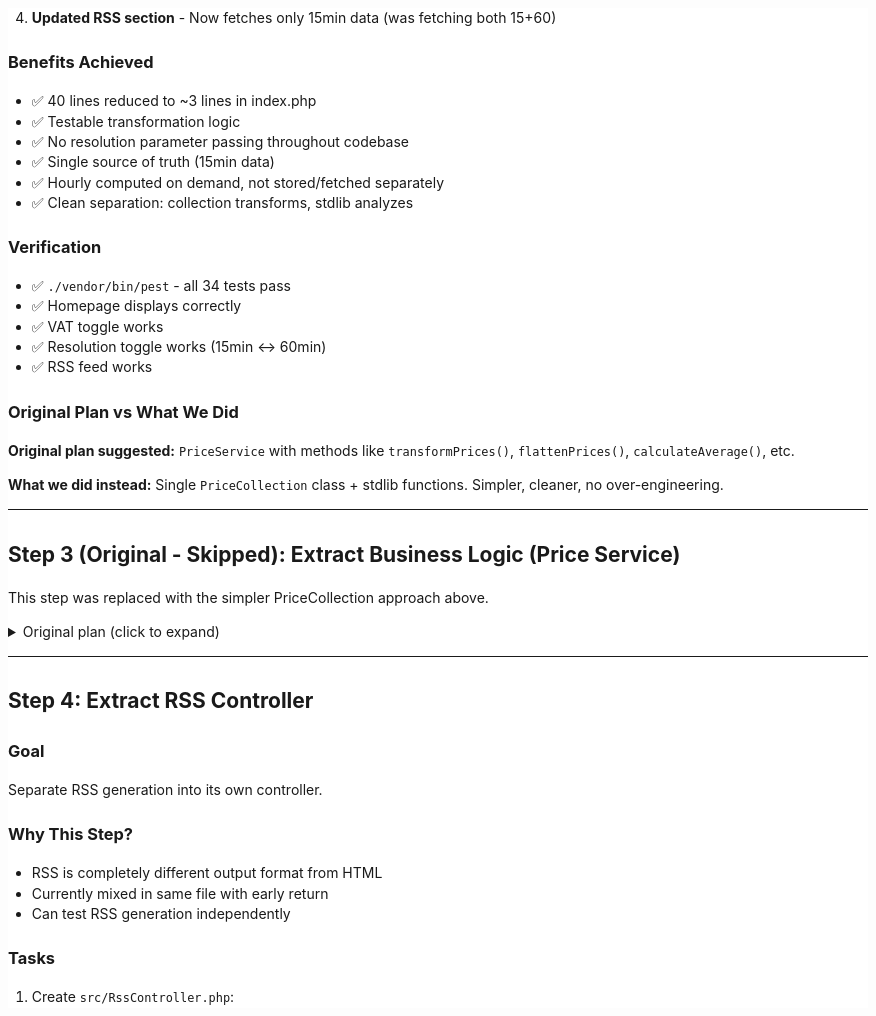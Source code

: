 4. **Updated RSS section** - Now fetches only 15min data (was fetching both 15+60)

### Benefits Achieved

- ✅ 40 lines reduced to ~3 lines in index.php
- ✅ Testable transformation logic
- ✅ No resolution parameter passing throughout codebase
- ✅ Single source of truth (15min data)
- ✅ Hourly computed on demand, not stored/fetched separately
- ✅ Clean separation: collection transforms, stdlib analyzes

### Verification

- ✅ `./vendor/bin/pest` - all 34 tests pass
- ✅ Homepage displays correctly
- ✅ VAT toggle works
- ✅ Resolution toggle works (15min ↔ 60min)
- ✅ RSS feed works

### Original Plan vs What We Did

**Original plan suggested:** `PriceService` with methods like `transformPrices()`, `flattenPrices()`, `calculateAverage()`, etc.

**What we did instead:** Single `PriceCollection` class + stdlib functions. Simpler, cleaner, no over-engineering.

---

## Step 3 (Original - Skipped): Extract Business Logic (Price Service)

This step was replaced with the simpler PriceCollection approach above.

<details><summary>Original plan (click to expand)</summary></details>

---

## Step 4: Extract RSS Controller

### Goal

Separate RSS generation into its own controller.

### Why This Step?

- RSS is completely different output format from HTML
- Currently mixed in same file with early return
- Can test RSS generation independently

### Tasks

1. Create `src/RssController.php`:
